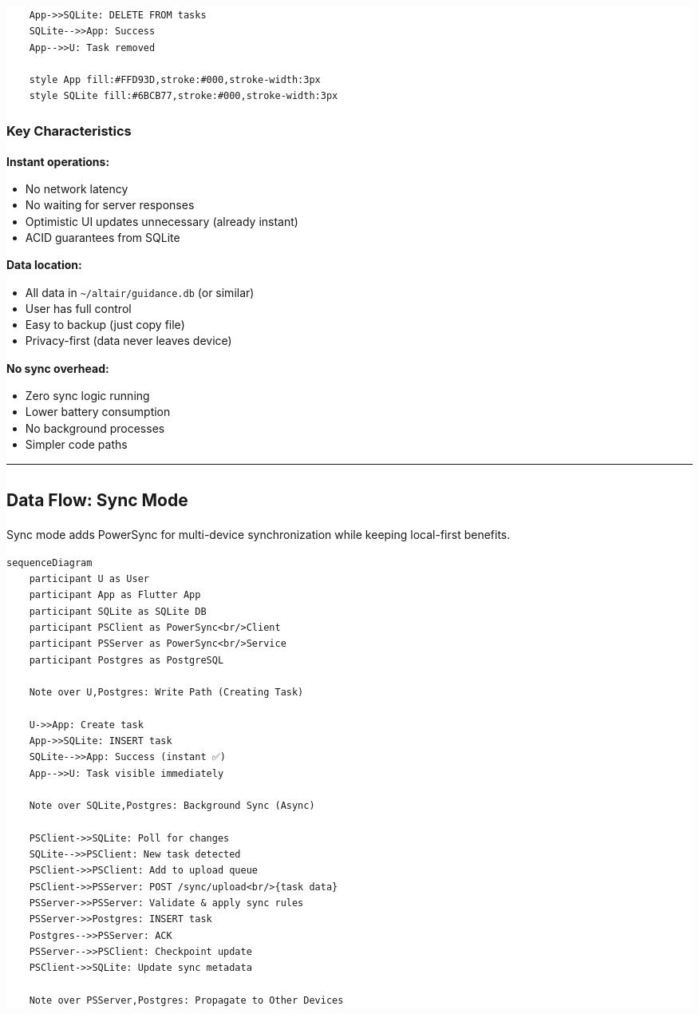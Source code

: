 ```mermaid
    App->>SQLite: DELETE FROM tasks
    SQLite-->>App: Success
    App-->>U: Task removed

    style App fill:#FFD93D,stroke:#000,stroke-width:3px
    style SQLite fill:#6BCB77,stroke:#000,stroke-width:3px
```

### Key Characteristics

**Instant operations:**

- No network latency
- No waiting for server responses
- Optimistic UI updates unnecessary (already instant)
- ACID guarantees from SQLite

**Data location:**

- All data in `~/altair/guidance.db` (or similar)
- User has full control
- Easy to backup (just copy file)
- Privacy-first (data never leaves device)

**No sync overhead:**

- Zero sync logic running
- Lower battery consumption
- No background processes
- Simpler code paths

---

## Data Flow: Sync Mode

Sync mode adds PowerSync for multi-device synchronization while keeping local-first benefits.

```mermaid
sequenceDiagram
    participant U as User
    participant App as Flutter App
    participant SQLite as SQLite DB
    participant PSClient as PowerSync<br/>Client
    participant PSServer as PowerSync<br/>Service
    participant Postgres as PostgreSQL

    Note over U,Postgres: Write Path (Creating Task)

    U->>App: Create task
    App->>SQLite: INSERT task
    SQLite-->>App: Success (instant ✅)
    App-->>U: Task visible immediately

    Note over SQLite,Postgres: Background Sync (Async)

    PSClient->>SQLite: Poll for changes
    SQLite-->>PSClient: New task detected
    PSClient->>PSClient: Add to upload queue
    PSClient->>PSServer: POST /sync/upload<br/>{task data}
    PSServer->>PSServer: Validate & apply sync rules
    PSServer->>Postgres: INSERT task
    Postgres-->>PSServer: ACK
    PSServer-->>PSClient: Checkpoint update
    PSClient->>SQLite: Update sync metadata

    Note over PSServer,Postgres: Propagate to Other Devices
```